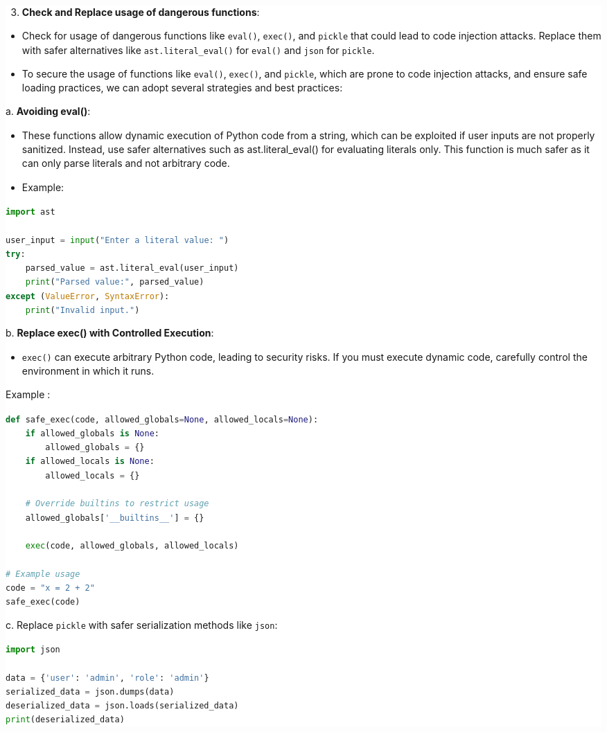 3. **Check and Replace usage of dangerous functions**:

- Check for usage of dangerous functions like `eval()`, `exec()`, and `pickle` that could lead to code injection attacks. Replace them with safer alternatives like `ast.literal_eval()` for `eval()` and `json` for `pickle`.


- To secure the usage of functions like `eval()`, `exec()`, and `pickle`, which are prone to code injection attacks, and ensure safe loading practices, we can adopt several strategies and best practices:

a. **Avoiding eval()**:

- These functions allow dynamic execution of Python code from a string, which can be exploited if user inputs are not properly sanitized. Instead, use safer alternatives such as ast.literal_eval() for evaluating literals only. This function is much safer as it can only parse literals and not arbitrary code.

- Example:
```python
import ast

user_input = input("Enter a literal value: ")
try:
    parsed_value = ast.literal_eval(user_input)
    print("Parsed value:", parsed_value)
except (ValueError, SyntaxError):
    print("Invalid input.")
```

b. **Replace exec() with Controlled Execution**:

- `exec()` can execute arbitrary Python code, leading to security risks. If you must execute dynamic code, carefully control the environment in which it runs.

Example :
```python
def safe_exec(code, allowed_globals=None, allowed_locals=None):
    if allowed_globals is None:
        allowed_globals = {}
    if allowed_locals is None:
        allowed_locals = {}

    # Override builtins to restrict usage
    allowed_globals['__builtins__'] = {}

    exec(code, allowed_globals, allowed_locals)

# Example usage
code = "x = 2 + 2"
safe_exec(code)
```

c. Replace `pickle` with safer serialization methods like `json`:

```python
import json

data = {'user': 'admin', 'role': 'admin'}
serialized_data = json.dumps(data)
deserialized_data = json.loads(serialized_data)
print(deserialized_data)
```
